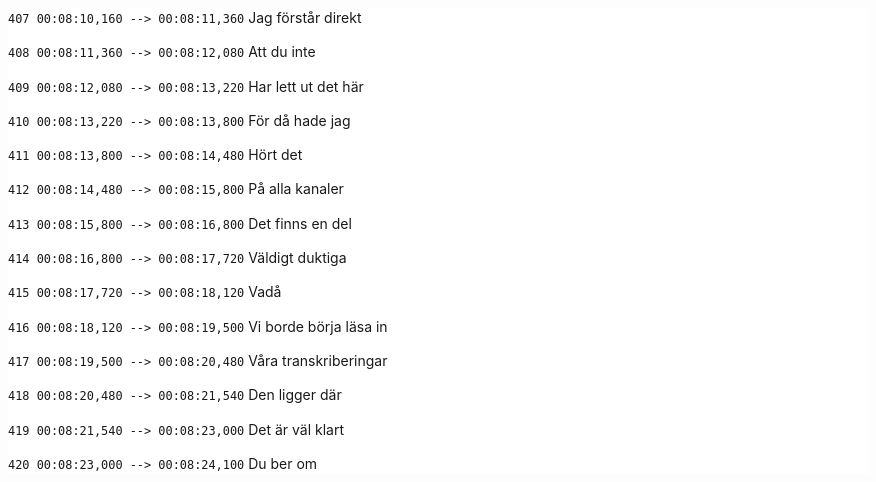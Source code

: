 

`407 00:08:10,160 --> 00:08:11,360`
Jag förstår direkt



`408 00:08:11,360 --> 00:08:12,080`
Att du inte



`409 00:08:12,080 --> 00:08:13,220`
Har lett ut det här



`410 00:08:13,220 --> 00:08:13,800`
För då hade jag



`411 00:08:13,800 --> 00:08:14,480`
Hört det



`412 00:08:14,480 --> 00:08:15,800`
På alla kanaler



`413 00:08:15,800 --> 00:08:16,800`
Det finns en del



`414 00:08:16,800 --> 00:08:17,720`
Väldigt duktiga



`415 00:08:17,720 --> 00:08:18,120`
Vadå



`416 00:08:18,120 --> 00:08:19,500`
Vi borde börja läsa in



`417 00:08:19,500 --> 00:08:20,480`
Våra transkriberingar



`418 00:08:20,480 --> 00:08:21,540`
Den ligger där



`419 00:08:21,540 --> 00:08:23,000`
Det är väl klart



`420 00:08:23,000 --> 00:08:24,100`
Du ber om
